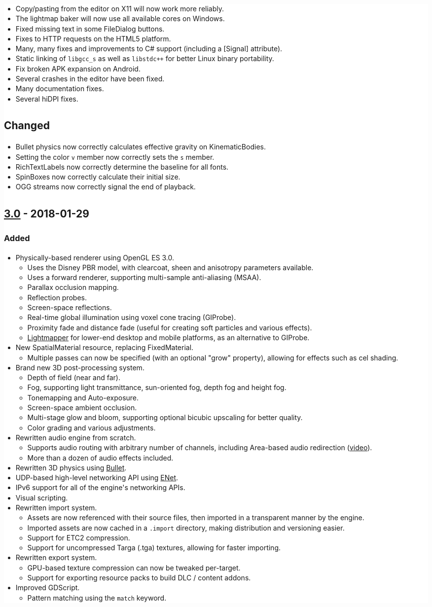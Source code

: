 - Copy/pasting from the editor on X11 will now work more reliably.
- The lightmap baker will now use all available cores on Windows.
- Fixed missing text in some FileDialog buttons.
- Fixes to HTTP requests on the HTML5 platform.
- Many, many fixes and improvements to C# support (including a [Signal] attribute).
- Static linking of `libgcc_s` as well as `libstdc++` for better Linux binary portability.
- Fix broken APK expansion on Android.
- Several crashes in the editor have been fixed.
- Many documentation fixes.
- Several hiDPI fixes.

## Changed

- Bullet physics now correctly calculates effective gravity on KinematicBodies.
- Setting the color `v` member now correctly sets the `s` member.
- RichTextLabels now correctly determine the baseline for all fonts.
- SpinBoxes now correctly calculate their initial size.
- OGG streams now correctly signal the end of playback.

## [3.0] - 2018-01-29

### Added

- Physically-based renderer using OpenGL ES 3.0.
  - Uses the Disney PBR model, with clearcoat, sheen and anisotropy parameters available.
  - Uses a forward renderer, supporting multi-sample anti-aliasing (MSAA).
  - Parallax occlusion mapping.
  - Reflection probes.
  - Screen-space reflections.
  - Real-time global illumination using voxel cone tracing (GIProbe).
  - Proximity fade and distance fade (useful for creating soft particles and various effects).
  - [Lightmapper](https://godotengine.org/article/introducing-new-last-minute-lightmapper) for lower-end desktop and mobile platforms, as an alternative to GIProbe.
- New SpatialMaterial resource, replacing FixedMaterial.
  - Multiple passes can now be specified (with an optional "grow" property), allowing for effects such as cel shading.
- Brand new 3D post-processing system.
  - Depth of field (near and far).
  - Fog, supporting light transmittance, sun-oriented fog, depth fog and height fog.
  - Tonemapping and Auto-exposure.
  - Screen-space ambient occlusion.
  - Multi-stage glow and bloom, supporting optional bicubic upscaling for better quality.
  - Color grading and various adjustments.
- Rewritten audio engine from scratch.
  - Supports audio routing with arbitrary number of channels, including Area-based audio redirection ([video](https://youtu.be/K2XOBaJ5OQ0)).
  - More than a dozen of audio effects included.
- Rewritten 3D physics using [Bullet](http://bulletphysics.org/).
- UDP-based high-level networking API using [ENet](http://enet.bespin.org/).
- IPv6 support for all of the engine's networking APIs.
- Visual scripting.
- Rewritten import system.
  - Assets are now referenced with their source files, then imported in a transparent manner by the engine.
  - Imported assets are now cached in a `.import` directory, making distribution and versioning easier.
  - Support for ETC2 compression.
  - Support for uncompressed Targa (.tga) textures, allowing for faster importing.
- Rewritten export system.
  - GPU-based texture compression can now be tweaked per-target.
  - Support for exporting resource packs to build DLC / content addons.
- Improved GDScript.
  - Pattern matching using the `match` keyword.

[3.0]: https://github.com/godotengine/godot/compare/2.1-stable...3.0-stable